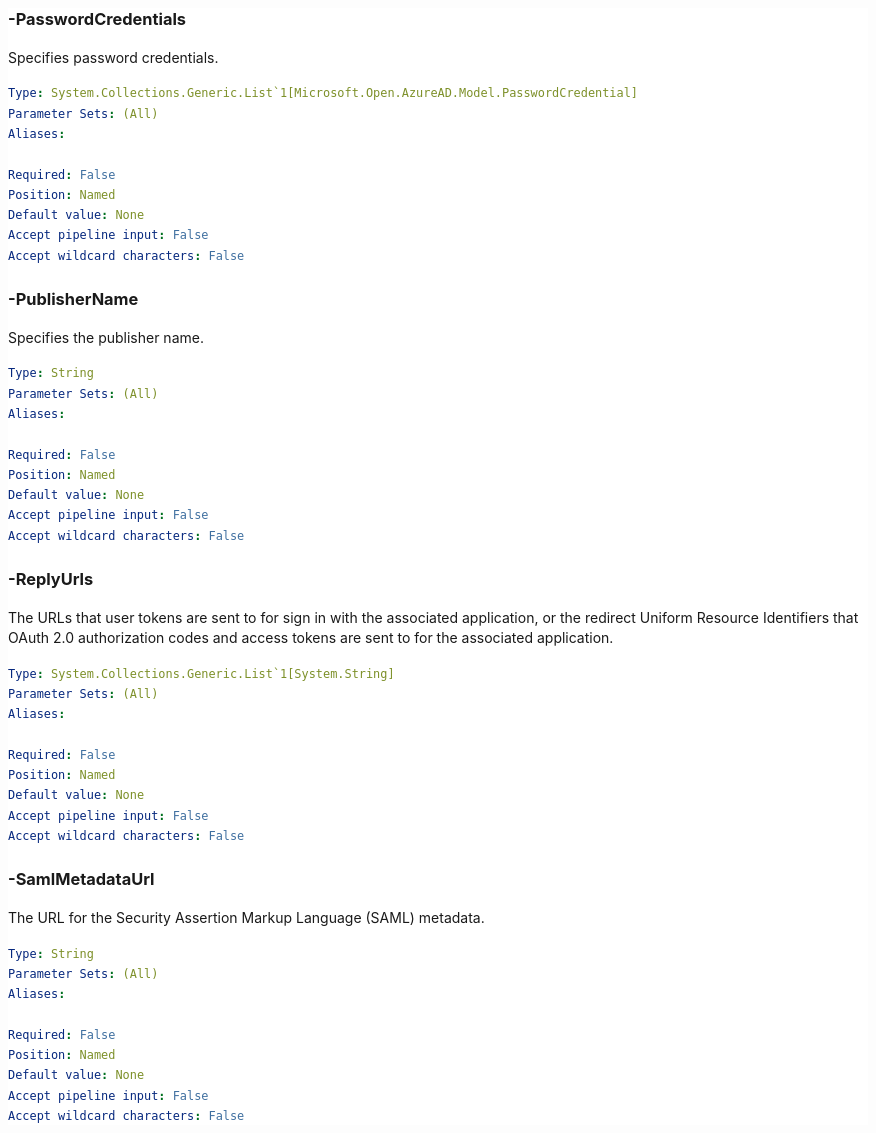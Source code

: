 ### -PasswordCredentials
Specifies password credentials.

```yaml
Type: System.Collections.Generic.List`1[Microsoft.Open.AzureAD.Model.PasswordCredential]
Parameter Sets: (All)
Aliases:

Required: False
Position: Named
Default value: None
Accept pipeline input: False
Accept wildcard characters: False
```

### -PublisherName
Specifies the publisher name.

```yaml
Type: String
Parameter Sets: (All)
Aliases:

Required: False
Position: Named
Default value: None
Accept pipeline input: False
Accept wildcard characters: False
```

### -ReplyUrls
The URLs that user tokens are sent to for sign in with the associated application, or the redirect Uniform Resource Identifiers that OAuth 2.0 authorization codes and access tokens are sent to for the associated application.

```yaml
Type: System.Collections.Generic.List`1[System.String]
Parameter Sets: (All)
Aliases:

Required: False
Position: Named
Default value: None
Accept pipeline input: False
Accept wildcard characters: False
```

### -SamlMetadataUrl
The URL for the Security Assertion Markup Language (SAML) metadata.

```yaml
Type: String
Parameter Sets: (All)
Aliases:

Required: False
Position: Named
Default value: None
Accept pipeline input: False
Accept wildcard characters: False
```
